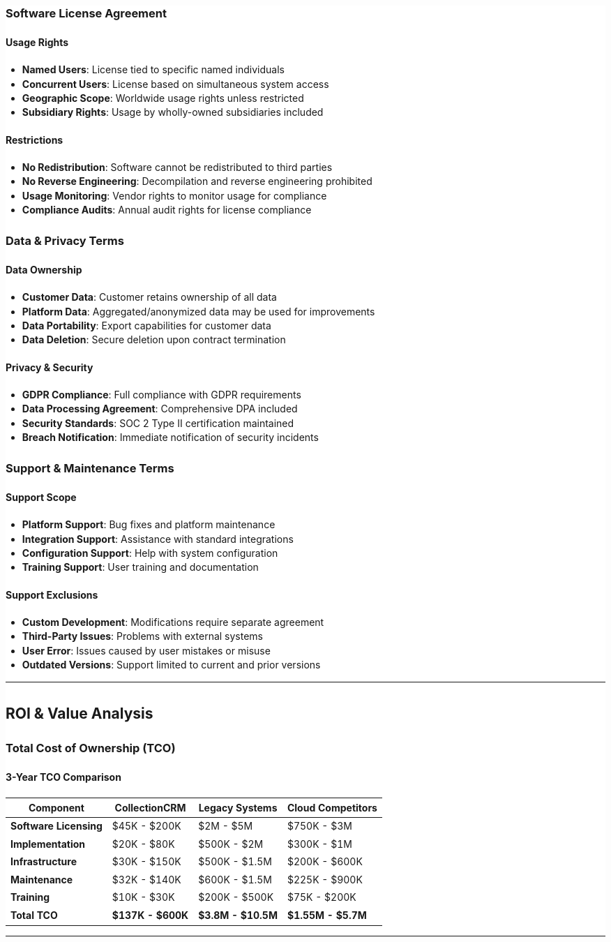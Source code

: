 ### **Software License Agreement**

#### **Usage Rights**
- **Named Users**: License tied to specific named individuals
- **Concurrent Users**: License based on simultaneous system access
- **Geographic Scope**: Worldwide usage rights unless restricted
- **Subsidiary Rights**: Usage by wholly-owned subsidiaries included

#### **Restrictions**
- **No Redistribution**: Software cannot be redistributed to third parties
- **No Reverse Engineering**: Decompilation and reverse engineering prohibited
- **Usage Monitoring**: Vendor rights to monitor usage for compliance
- **Compliance Audits**: Annual audit rights for license compliance

### **Data & Privacy Terms**

#### **Data Ownership**
- **Customer Data**: Customer retains ownership of all data
- **Platform Data**: Aggregated/anonymized data may be used for improvements
- **Data Portability**: Export capabilities for customer data
- **Data Deletion**: Secure deletion upon contract termination

#### **Privacy & Security**
- **GDPR Compliance**: Full compliance with GDPR requirements
- **Data Processing Agreement**: Comprehensive DPA included
- **Security Standards**: SOC 2 Type II certification maintained
- **Breach Notification**: Immediate notification of security incidents

### **Support & Maintenance Terms**

#### **Support Scope**
- **Platform Support**: Bug fixes and platform maintenance
- **Integration Support**: Assistance with standard integrations
- **Configuration Support**: Help with system configuration
- **Training Support**: User training and documentation

#### **Support Exclusions**
- **Custom Development**: Modifications require separate agreement
- **Third-Party Issues**: Problems with external systems
- **User Error**: Issues caused by user mistakes or misuse
- **Outdated Versions**: Support limited to current and prior versions

---

## ROI & Value Analysis

### **Total Cost of Ownership (TCO)**

#### **3-Year TCO Comparison**
| Component | CollectionCRM | Legacy Systems | Cloud Competitors |
|-----------|---------------|----------------|-------------------|
| **Software Licensing** | $45K - $200K | $2M - $5M | $750K - $3M |
| **Implementation** | $20K - $80K | $500K - $2M | $300K - $1M |
| **Infrastructure** | $30K - $150K | $500K - $1.5M | $200K - $600K |
| **Maintenance** | $32K - $140K | $600K - $1.5M | $225K - $900K |
| **Training** | $10K - $30K | $200K - $500K | $75K - $200K |
| **Total TCO** | **$137K - $600K** | **$3.8M - $10.5M** | **$1.55M - $5.7M** |

---